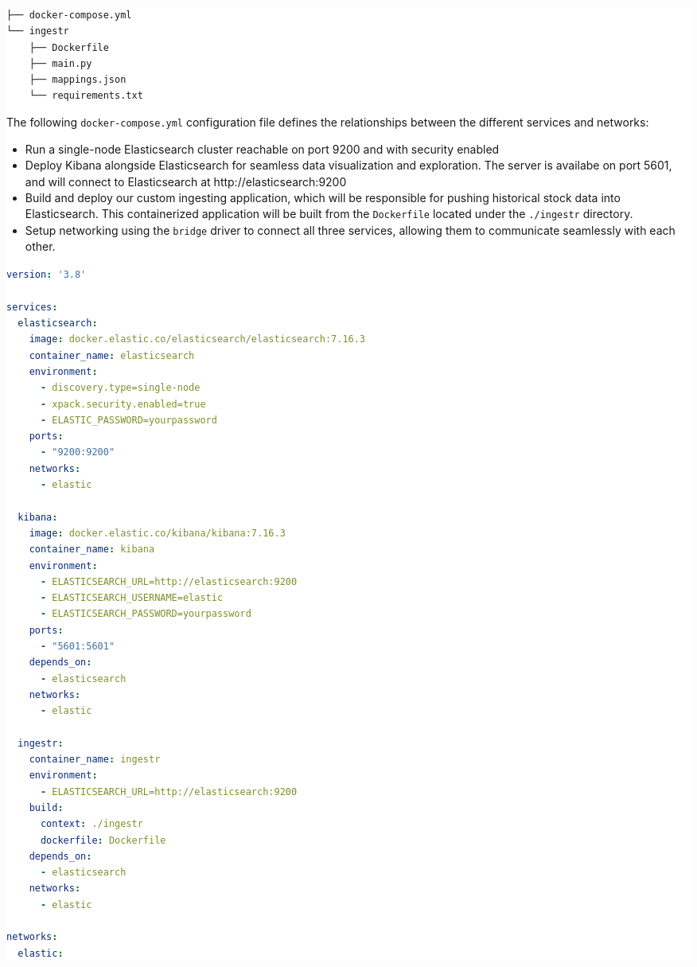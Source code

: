```
├── docker-compose.yml
└── ingestr
    ├── Dockerfile
    ├── main.py
    ├── mappings.json
    └── requirements.txt
```

The following `docker-compose.yml` configuration file defines the relationships between the different services and networks:

* Run a single-node Elasticsearch cluster reachable on port 9200 and with security enabled
* Deploy Kibana alongside Elasticsearch for seamless data visualization and exploration. The server is availabe on port 5601, and will connect to Elasticsearch at http://elasticsearch:9200
* Build and deploy our custom ingesting application, which will be responsible for pushing historical stock data into Elasticsearch. This containerized application will be built from the `Dockerfile` located under the `./ingestr` directory.
* Setup networking using the `bridge` driver to connect all three services, allowing them to communicate seamlessly with each other.

```yaml
version: '3.8'

services:
  elasticsearch:
    image: docker.elastic.co/elasticsearch/elasticsearch:7.16.3
    container_name: elasticsearch
    environment:
      - discovery.type=single-node
      - xpack.security.enabled=true
      - ELASTIC_PASSWORD=yourpassword
    ports:
      - "9200:9200"
    networks:
      - elastic

  kibana:
    image: docker.elastic.co/kibana/kibana:7.16.3
    container_name: kibana
    environment:
      - ELASTICSEARCH_URL=http://elasticsearch:9200
      - ELASTICSEARCH_USERNAME=elastic
      - ELASTICSEARCH_PASSWORD=yourpassword
    ports:
      - "5601:5601"
    depends_on:
      - elasticsearch
    networks:
      - elastic

  ingestr:
    container_name: ingestr
    environment:
      - ELASTICSEARCH_URL=http://elasticsearch:9200
    build:
      context: ./ingestr
      dockerfile: Dockerfile
    depends_on:
      - elasticsearch
    networks:
      - elastic

networks:
  elastic:
```